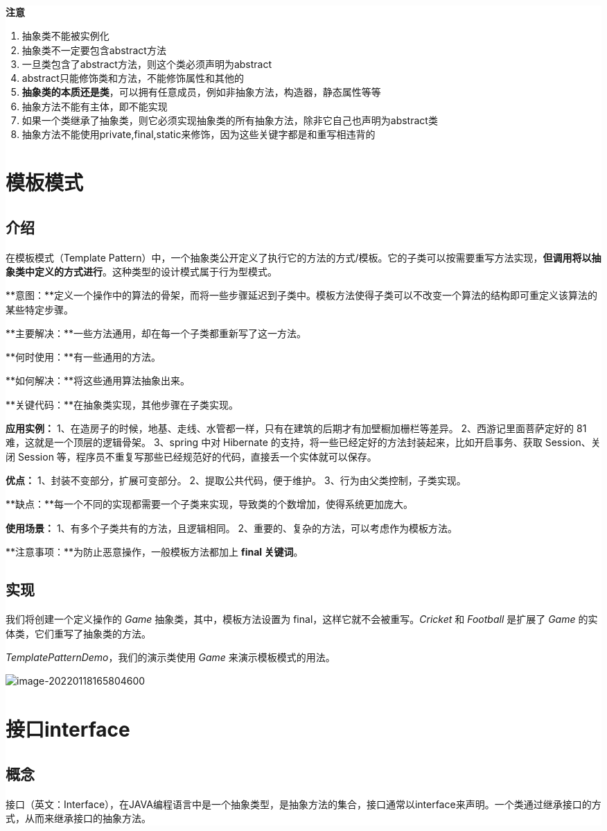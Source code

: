 **注意**

1. 抽象类不能被实例化
2. 抽象类不一定要包含abstract方法
3. 一旦类包含了abstract方法，则这个类必须声明为abstract
4. abstract只能修饰类和方法，不能修饰属性和其他的
5. **抽象类的本质还是类**，可以拥有任意成员，例如非抽象方法，构造器，静态属性等等
6. 抽象方法不能有主体，即不能实现
7. 如果一个类继承了抽象类，则它必须实现抽象类的所有抽象方法，除非它自己也声明为abstract类
8. 抽象方法不能使用private,final,static来修饰，因为这些关键字都是和重写相违背的

# 模板模式

## 介绍

在模板模式（Template Pattern）中，一个抽象类公开定义了执行它的方法的方式/模板。它的子类可以按需要重写方法实现，**但调用将以抽象类中定义的方式进行**。这种类型的设计模式属于行为型模式。

**意图：**定义一个操作中的算法的骨架，而将一些步骤延迟到子类中。模板方法使得子类可以不改变一个算法的结构即可重定义该算法的某些特定步骤。

**主要解决：**一些方法通用，却在每一个子类都重新写了这一方法。

**何时使用：**有一些通用的方法。

**如何解决：**将这些通用算法抽象出来。

**关键代码：**在抽象类实现，其他步骤在子类实现。

**应用实例：** 1、在造房子的时候，地基、走线、水管都一样，只有在建筑的后期才有加壁橱加栅栏等差异。 2、西游记里面菩萨定好的 81 难，这就是一个顶层的逻辑骨架。 3、spring 中对 Hibernate 的支持，将一些已经定好的方法封装起来，比如开启事务、获取 Session、关闭 Session 等，程序员不重复写那些已经规范好的代码，直接丢一个实体就可以保存。

**优点：** 1、封装不变部分，扩展可变部分。 2、提取公共代码，便于维护。 3、行为由父类控制，子类实现。

**缺点：**每一个不同的实现都需要一个子类来实现，导致类的个数增加，使得系统更加庞大。

**使用场景：** 1、有多个子类共有的方法，且逻辑相同。 2、重要的、复杂的方法，可以考虑作为模板方法。

**注意事项：**为防止恶意操作，一般模板方法都加上 **final 关键词**。

## 实现

我们将创建一个定义操作的 *Game* 抽象类，其中，模板方法设置为 final，这样它就不会被重写。*Cricket* 和 *Football* 是扩展了 *Game* 的实体类，它们重写了抽象类的方法。

*TemplatePatternDemo*，我们的演示类使用 *Game* 来演示模板模式的用法。

![image-20220118165804600](https://s2.loli.net/2022/05/09/mpGsX9eWRdu3if4.png)

# 接口interface

## **概念**

接口（英文：Interface），在JAVA编程语言中是一个抽象类型，是抽象方法的集合，接口通常以interface来声明。一个类通过继承接口的方式，从而来继承接口的抽象方法。

